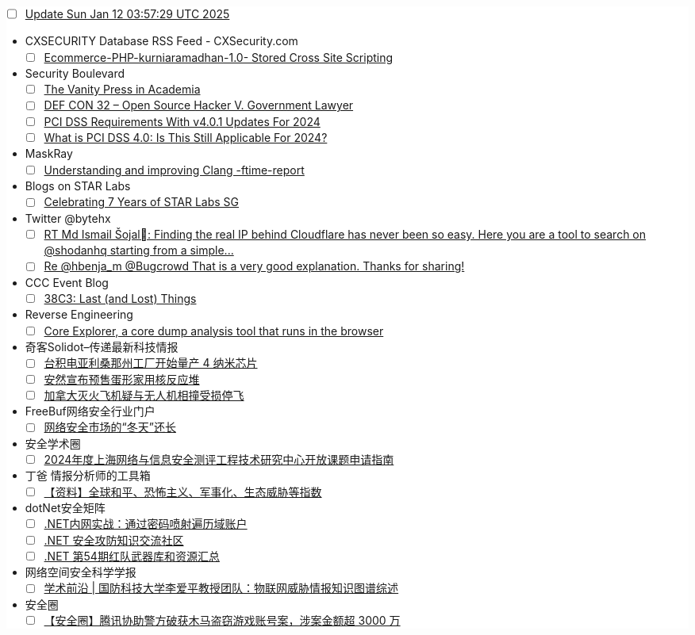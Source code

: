   - [ ] [Update Sun Jan 12 03:57:29 UTC 2025](https://github.com/trickest/cve/commit/53bdd20be67eb117cbfb421f1172dacc167ade8d)
- CXSECURITY Database RSS Feed - CXSecurity.com
  - [ ] [Ecommerce-PHP-kurniaramadhan-1.0- Stored Cross Site Scripting](https://cxsecurity.com/issue/WLB-2025010013)
- Security Boulevard
  - [ ] [The Vanity Press in Academia](https://securityboulevard.com/2025/01/the-vanity-press-in-academia/)
  - [ ] [DEF CON 32 –  Open Source Hacker V. Government Lawyer](https://securityboulevard.com/2025/01/def-con-32-open-source-hacker-v-government-lawyer/)
  - [ ] [PCI DSS Requirements With v4.0.1 Updates For 2024](https://securityboulevard.com/2025/01/pci-dss-requirements-with-v4-0-1-updates-for-2024/)
  - [ ] [What is PCI DSS 4.0: Is This Still Applicable For 2024?](https://securityboulevard.com/2025/01/what-is-pci-dss-4-0-is-this-still-applicable-for-2024/)
- MaskRay
  - [ ] [Understanding and improving Clang -ftime-report](https://maskray.me/blog/2025-01-12-understanding-and-improving-clang-ftime-report)
- Blogs on STAR Labs
  - [ ] [Celebrating 7 Years of STAR Labs SG](https://starlabs.sg/blog/2025/01-celebrating-7-years/)
- Twitter @bytehx
  - [ ] [RT Md Ismail Šojal: Finding the real IP behind Cloudflare has never been so easy. Here you are a tool to search on @shodanhq starting from a simple...](https://x.com/bytehx343/status/1878630764046364680)
  - [ ] [Re @hbenja_m @Bugcrowd That is a very good explanation. Thanks for sharing!](https://x.com/bytehx343/status/1878340302697824475)
- CCC Event Blog
  - [ ] [38C3: Last (and Lost) Things](https://events.ccc.de/2025/01/12/38c3-last-things/)
- Reverse Engineering
  - [ ] [Core Explorer, a core dump analysis tool that runs in the browser](https://www.reddit.com/r/ReverseEngineering/comments/1hzy97x/core_explorer_a_core_dump_analysis_tool_that_runs/)
- 奇客Solidot–传递最新科技情报
  - [ ] [台积电亚利桑那州工厂开始量产 4 纳米芯片](https://www.solidot.org/story?sid=80310)
  - [ ] [安然宣布预售蛋形家用核反应堆](https://www.solidot.org/story?sid=80309)
  - [ ] [加拿大灭火飞机疑与无人机相撞受损停飞](https://www.solidot.org/story?sid=80308)
- FreeBuf网络安全行业门户
  - [ ] [网络安全市场的“冬天”还长](https://www.freebuf.com/articles/neopoints/419651.html)
- 安全学术圈
  - [ ] [2024年度上海网络与信息安全测评工程技术研究中心开放课题申请指南](https://mp.weixin.qq.com/s?__biz=MzU5MTM5MTQ2MA==&mid=2247491552&idx=1&sn=f1a376f0e49cff2ddca8fd74d0ecb5d9&chksm=fe2ee06bc959697dfc17c1f03a2e333582869bfcf92999139190432c960e259a75bb8f9aef7d&scene=58&subscene=0#rd)
- 丁爸 情报分析师的工具箱
  - [ ] [【资料】全球和平、恐怖主义、军事化、生态威胁等指数](https://mp.weixin.qq.com/s?__biz=MzI2MTE0NTE3Mw==&mid=2651148514&idx=1&sn=3662709654286db5bff36e15df25195b&chksm=f1af27d8c6d8aece6156e703a95e85d1ba2b73fefb64d14a75c43344e36d8f73bacd9081ee78&scene=58&subscene=0#rd)
- dotNet安全矩阵
  - [ ] [.NET内网实战：通过密码喷射遍历域账户](https://mp.weixin.qq.com/s?__biz=MzUyOTc3NTQ5MA==&mid=2247498161&idx=1&sn=be37da545ba59c118c2d8331ddebf95e&chksm=fa59575ccd2ede4a649d9a0b0a50098ed73b9a63406c87ad5501b7b911333561666fb79b058a&scene=58&subscene=0#rd)
  - [ ] [.NET 安全攻防知识交流社区](https://mp.weixin.qq.com/s?__biz=MzUyOTc3NTQ5MA==&mid=2247498161&idx=2&sn=cb9eb4af6f38a0fdf4bec4b4c0b9af0e&chksm=fa59575ccd2ede4af7bc01070c20719aa57677190a7abc5c307d5d82adcea645f6d47879c671&scene=58&subscene=0#rd)
  - [ ] [.NET 第54期红队武器库和资源汇总](https://mp.weixin.qq.com/s?__biz=MzUyOTc3NTQ5MA==&mid=2247498161&idx=3&sn=0bdf117aa614c48e6e2fa2e51a3e83eb&chksm=fa59575ccd2ede4a84e6210bd8ee96f463cb3a9b0b75bb9c70b96a5a0bdc4420e9ed4ed132fd&scene=58&subscene=0#rd)
- 网络空间安全科学学报
  - [ ] [学术前沿 | 国防科技大学李爱平教授团队：物联网威胁情报知识图谱综述](https://mp.weixin.qq.com/s?__biz=MzI0NjU2NDMwNQ==&mid=2247504588&idx=1&sn=2d8592df92f5803bf485752d5f217d87&chksm=e9bfc672dec84f64e1b5b257c4048e3bbf80232a46cb63503acfd5a8c04a35f89fca0fc9aaa4&scene=58&subscene=0#rd)
- 安全圈
  - [ ] [【安全圈】腾讯协助警方破获木马盗窃游戏账号案，涉案金额超 3000 万](https://mp.weixin.qq.com/s?__biz=MzIzMzE4NDU1OQ==&mid=2652067304&idx=1&sn=e99889dcbf4e15a2ad7a2217e3f850a3&chksm=f36e79a8c419f0be15d9a86cb5b587e283772858d26f145297e29b9b3cde7371bfdb14bf0184&scene=58&subscene=0#rd)